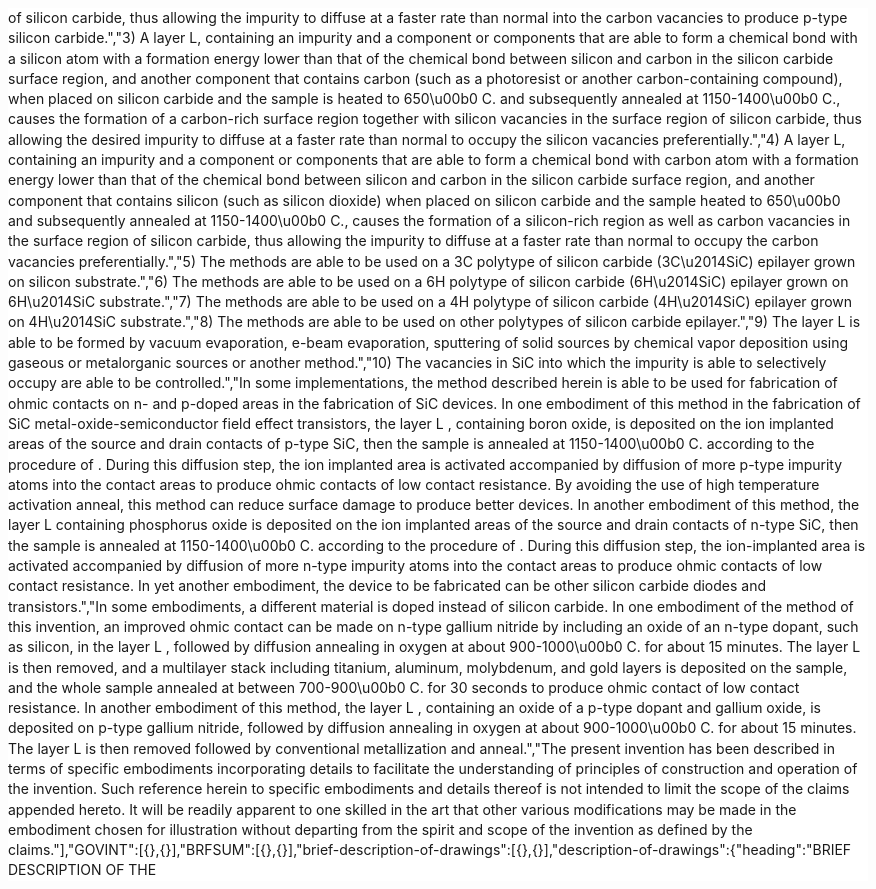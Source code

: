 of silicon carbide, thus allowing the impurity to diffuse at a faster rate than normal into the carbon vacancies to produce p-type silicon carbide.","3) A layer L, containing an impurity and a component or components that are able to form a chemical bond with a silicon atom with a formation energy lower than that of the chemical bond between silicon and carbon in the silicon carbide surface region, and another component that contains carbon (such as a photoresist or another carbon-containing compound), when placed on silicon carbide and the sample is heated to 650\u00b0 C. and subsequently annealed at 1150-1400\u00b0 C., causes the formation of a carbon-rich surface region together with silicon vacancies in the surface region of silicon carbide, thus allowing the desired impurity to diffuse at a faster rate than normal to occupy the silicon vacancies preferentially.","4) A layer L, containing an impurity and a component or components that are able to form a chemical bond with carbon atom with a formation energy lower than that of the chemical bond between silicon and carbon in the silicon carbide surface region, and another component that contains silicon (such as silicon dioxide) when placed on silicon carbide and the sample heated to 650\u00b0 and subsequently annealed at 1150-1400\u00b0 C., causes the formation of a silicon-rich region as well as carbon vacancies in the surface region of silicon carbide, thus allowing the impurity to diffuse at a faster rate than normal to occupy the carbon vacancies preferentially.","5) The methods are able to be used on a 3C polytype of silicon carbide (3C\u2014SiC) epilayer grown on silicon substrate.","6) The methods are able to be used on a 6H polytype of silicon carbide (6H\u2014SiC) epilayer grown on 6H\u2014SiC substrate.","7) The methods are able to be used on a 4H polytype of silicon carbide (4H\u2014SiC) epilayer grown on 4H\u2014SiC substrate.","8) The methods are able to be used on other polytypes of silicon carbide epilayer.","9) The layer L is able to be formed by vacuum evaporation, e-beam evaporation, sputtering of solid sources by chemical vapor deposition using gaseous or metalorganic sources or another method.","10) The vacancies in SiC into which the impurity is able to selectively occupy are able to be controlled.","In some implementations, the method described herein is able to be used for fabrication of ohmic contacts on n- and p-doped areas in the fabrication of SiC devices. In one embodiment of this method in the fabrication of SiC metal-oxide-semiconductor field effect transistors, the layer L , containing boron oxide, is deposited on the ion implanted areas of the source and drain contacts of p-type SiC, then the sample is annealed at 1150-1400\u00b0 C. according to the procedure of . During this diffusion step, the ion implanted area is activated accompanied by diffusion of more p-type impurity atoms into the contact areas to produce ohmic contacts of low contact resistance. By avoiding the use of high temperature activation anneal, this method can reduce surface damage to produce better devices. In another embodiment of this method, the layer L  containing phosphorus oxide is deposited on the ion implanted areas of the source and drain contacts of n-type SiC, then the sample is annealed at 1150-1400\u00b0 C. according to the procedure of . During this diffusion step, the ion-implanted area is activated accompanied by diffusion of more n-type impurity atoms into the contact areas to produce ohmic contacts of low contact resistance. In yet another embodiment, the device to be fabricated can be other silicon carbide diodes and transistors.","In some embodiments, a different material is doped instead of silicon carbide. In one embodiment of the method of this invention, an improved ohmic contact can be made on n-type gallium nitride by including an oxide of an n-type dopant, such as silicon, in the layer L , followed by diffusion annealing in oxygen at about 900-1000\u00b0 C. for about 15 minutes. The layer L  is then removed, and a multilayer stack including titanium, aluminum, molybdenum, and gold layers is deposited on the sample, and the whole sample annealed at between 700-900\u00b0 C. for 30 seconds to produce ohmic contact of low contact resistance. In another embodiment of this method, the layer L , containing an oxide of a p-type dopant and gallium oxide, is deposited on p-type gallium nitride, followed by diffusion annealing in oxygen at about 900-1000\u00b0 C. for about 15 minutes. The layer L  is then removed followed by conventional metallization and anneal.","The present invention has been described in terms of specific embodiments incorporating details to facilitate the understanding of principles of construction and operation of the invention. Such reference herein to specific embodiments and details thereof is not intended to limit the scope of the claims appended hereto. It will be readily apparent to one skilled in the art that other various modifications may be made in the embodiment chosen for illustration without departing from the spirit and scope of the invention as defined by the claims."],"GOVINT":[{},{}],"BRFSUM":[{},{}],"brief-description-of-drawings":[{},{}],"description-of-drawings":{"heading":"BRIEF DESCRIPTION OF THE